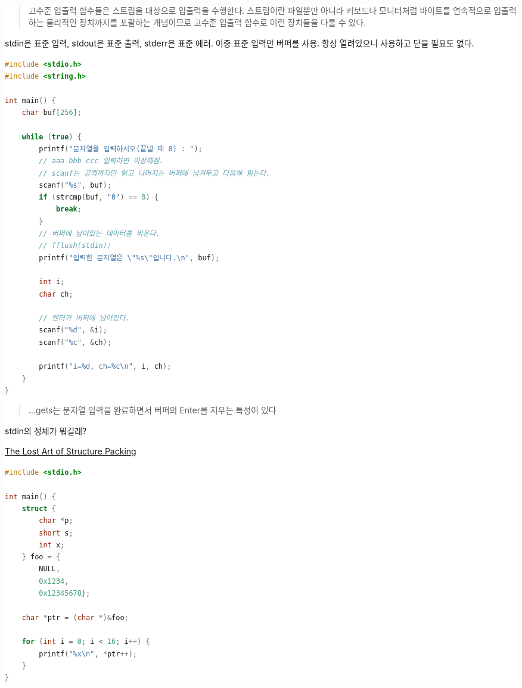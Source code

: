 > 고수준 입출력 함수들은 스트림을 대상으로 입출력을 수행한다. 스트림이란 파일뿐만 아니라 키보드나 모니터처럼 바이트를 연속적으로 입출력하는 물리적인 장치까지를 포괄하는 개념이므로 고수준 입출력 함수로 이런 장치들을 다룰 수 있다.

stdin은 표준 입력, stdout은 표준 출력, stderr은 표준 에러. 이중 표준 입력만 버퍼를 사용. 항상 열려있으니 사용하고 닫을 필요도 없다.

```cpp
#include <stdio.h>
#include <string.h>

int main() {
    char buf[256];

    while (true) {
        printf("문자열을 입력하시오(끝낼 때 0) : ");
        // aaa bbb ccc 입력하면 이상해짐.
        // scanf는 공백까지만 읽고 나머지는 버퍼에 남겨두고 다음에 읽는다.
        scanf("%s", buf);
        if (strcmp(buf, "0") == 0) {
            break;
        }
        // 버퍼에 남아있는 데이터를 비운다.
        // fflush(stdin);
        printf("입력한 문자열은 \"%s\"입니다.\n", buf);

        int i;
        char ch;

        // 엔터가 버퍼에 남아있다. 
        scanf("%d", &i);
        scanf("%c", &ch);

        printf("i=%d, ch=%c\n", i, ch);
    }
}
```

> ...gets는 문자열 입력을 완료하면서 버퍼의 Enter를 지우는 특성이 있다

stdin의 정체가 뭐길래?

[The Lost Art of Structure Packing](http://www.catb.org/esr/structure-packing)

```cpp
#include <stdio.h>

int main() {
    struct {
        char *p;
        short s;
        int x;
    } foo = {
        NULL,
        0x1234,
        0x12345678};

    char *ptr = (char *)&foo;

    for (int i = 0; i < 16; i++) {
        printf("%x\n", *ptr++);
    }
}
```
